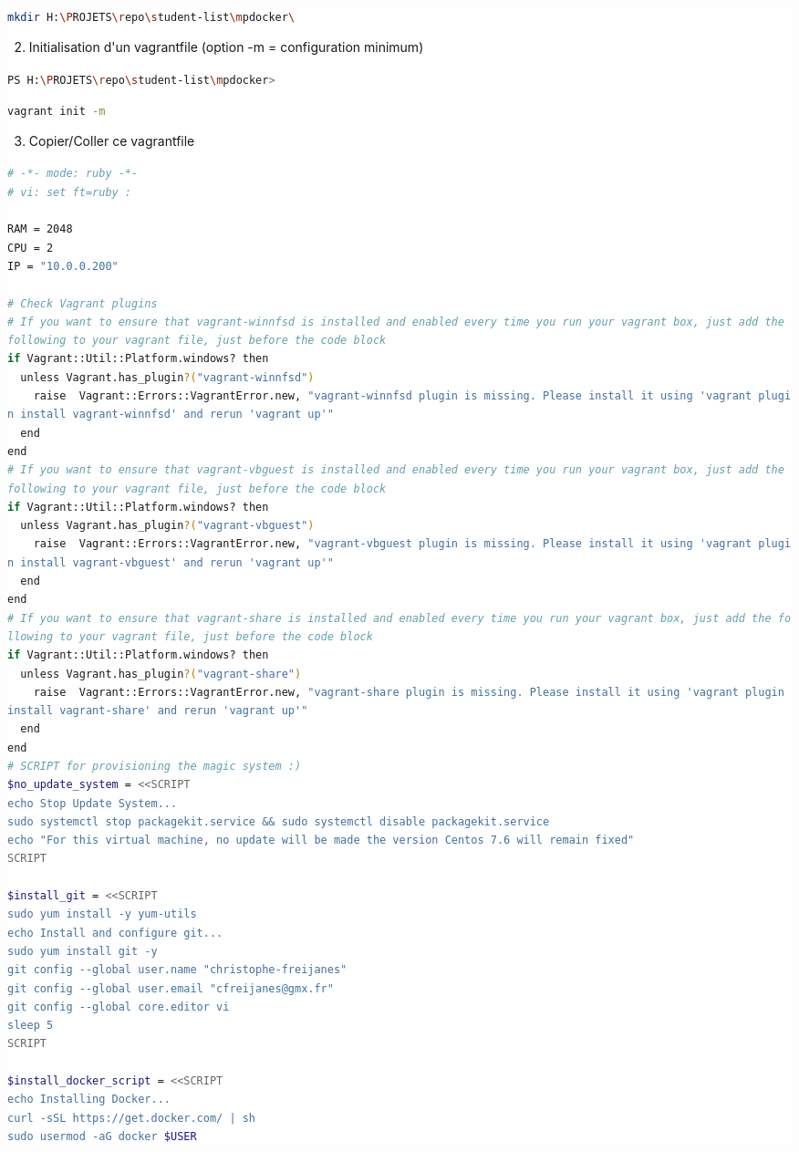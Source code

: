 ```bash
mkdir H:\PROJETS\repo\student-list\mpdocker\
```
2. Initialisation d'un vagrantfile (option -m = configuration minimum)
```bash
PS H:\PROJETS\repo\student-list\mpdocker>
```
```bash 
vagrant init -m
```
3. Copier/Coller ce vagrantfile
```bash
# -*- mode: ruby -*-
# vi: set ft=ruby :

RAM = 2048
CPU = 2
IP = "10.0.0.200"

# Check Vagrant plugins
# If you want to ensure that vagrant-winnfsd is installed and enabled every time you run your vagrant box, just add the following to your vagrant file, just before the code block
if Vagrant::Util::Platform.windows? then
  unless Vagrant.has_plugin?("vagrant-winnfsd")
    raise  Vagrant::Errors::VagrantError.new, "vagrant-winnfsd plugin is missing. Please install it using 'vagrant plugin install vagrant-winnfsd' and rerun 'vagrant up'"
  end
end
# If you want to ensure that vagrant-vbguest is installed and enabled every time you run your vagrant box, just add the following to your vagrant file, just before the code block
if Vagrant::Util::Platform.windows? then
  unless Vagrant.has_plugin?("vagrant-vbguest")
    raise  Vagrant::Errors::VagrantError.new, "vagrant-vbguest plugin is missing. Please install it using 'vagrant plugin install vagrant-vbguest' and rerun 'vagrant up'"
  end
end
# If you want to ensure that vagrant-share is installed and enabled every time you run your vagrant box, just add the following to your vagrant file, just before the code block
if Vagrant::Util::Platform.windows? then
  unless Vagrant.has_plugin?("vagrant-share")
    raise  Vagrant::Errors::VagrantError.new, "vagrant-share plugin is missing. Please install it using 'vagrant plugin install vagrant-share' and rerun 'vagrant up'"
  end
end
# SCRIPT for provisioning the magic system :)
$no_update_system = <<SCRIPT
echo Stop Update System...
sudo systemctl stop packagekit.service && sudo systemctl disable packagekit.service
echo "For this virtual machine, no update will be made the version Centos 7.6 will remain fixed"
SCRIPT

$install_git = <<SCRIPT
sudo yum install -y yum-utils
echo Install and configure git...
sudo yum install git -y
git config --global user.name "christophe-freijanes"
git config --global user.email "cfreijanes@gmx.fr"
git config --global core.editor vi
sleep 5
SCRIPT

$install_docker_script = <<SCRIPT
echo Installing Docker...
curl -sSL https://get.docker.com/ | sh
sudo usermod -aG docker $USER
```